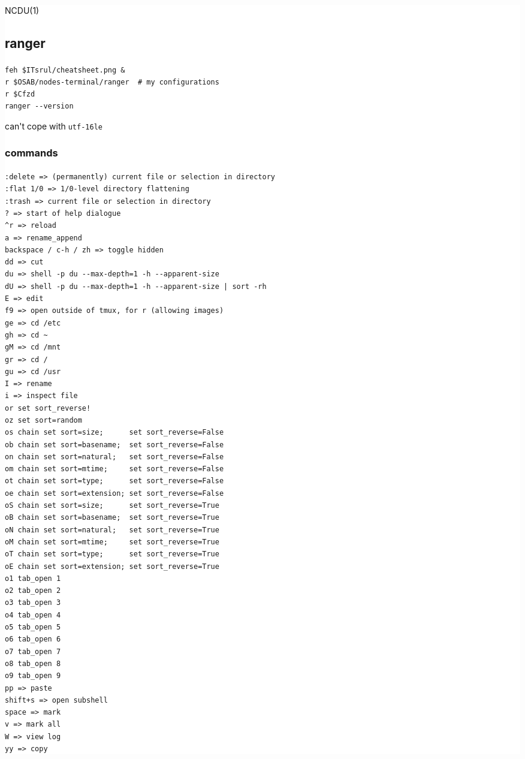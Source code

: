 NCDU(1)

## ranger
    feh $ITsrul/cheatsheet.png &
    r $OSAB/nodes-terminal/ranger  # my configurations
    r $Cfzd
    ranger --version

can't cope with `utf-16le`

### commands
    :delete => (permanently) current file or selection in directory
    :flat 1/0 => 1/0-level directory flattening
    :trash => current file or selection in directory
    ? => start of help dialogue
    ^r => reload
    a => rename_append
    backspace / c-h / zh => toggle hidden
    dd => cut
    du => shell -p du --max-depth=1 -h --apparent-size
    dU => shell -p du --max-depth=1 -h --apparent-size | sort -rh
    E => edit
    f9 => open outside of tmux, for r (allowing images)
    ge => cd /etc
    gh => cd ~
    gM => cd /mnt
    gr => cd /
    gu => cd /usr
    I => rename
    i => inspect file
    or set sort_reverse!
    oz set sort=random
    os chain set sort=size;      set sort_reverse=False
    ob chain set sort=basename;  set sort_reverse=False
    on chain set sort=natural;   set sort_reverse=False
    om chain set sort=mtime;     set sort_reverse=False
    ot chain set sort=type;      set sort_reverse=False
    oe chain set sort=extension; set sort_reverse=False
    oS chain set sort=size;      set sort_reverse=True
    oB chain set sort=basename;  set sort_reverse=True
    oN chain set sort=natural;   set sort_reverse=True
    oM chain set sort=mtime;     set sort_reverse=True
    oT chain set sort=type;      set sort_reverse=True
    oE chain set sort=extension; set sort_reverse=True
    o1 tab_open 1
    o2 tab_open 2
    o3 tab_open 3
    o4 tab_open 4
    o5 tab_open 5
    o6 tab_open 6
    o7 tab_open 7
    o8 tab_open 8
    o9 tab_open 9
    pp => paste
    shift+s => open subshell
    space => mark
    v => mark all
    W => view log
    yy => copy
